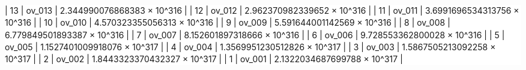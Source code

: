 | 13 | ov_013 | 2.344990076868383 × 10^316 |
| 12 | ov_012 | 2.962370982339652 × 10^316 |
| 11 | ov_011 | 3.6991696534313756 × 10^316 |
| 10 | ov_010 | 4.570323355056313 × 10^316 |
| 9 | ov_009 | 5.591644001142569 × 10^316 |
| 8 | ov_008 | 6.779849501893387 × 10^316 |
| 7 | ov_007 | 8.152601897318666 × 10^316 |
| 6 | ov_006 | 9.728553362800028 × 10^316 |
| 5 | ov_005 | 1.1527401009918076 × 10^317 |
| 4 | ov_004 | 1.3569951230512826 × 10^317 |
| 3 | ov_003 | 1.5867505213092258 × 10^317 |
| 2 | ov_002 | 1.8443323370432327 × 10^317 |
| 1 | ov_001 | 2.1322034687699788 × 10^317 |

